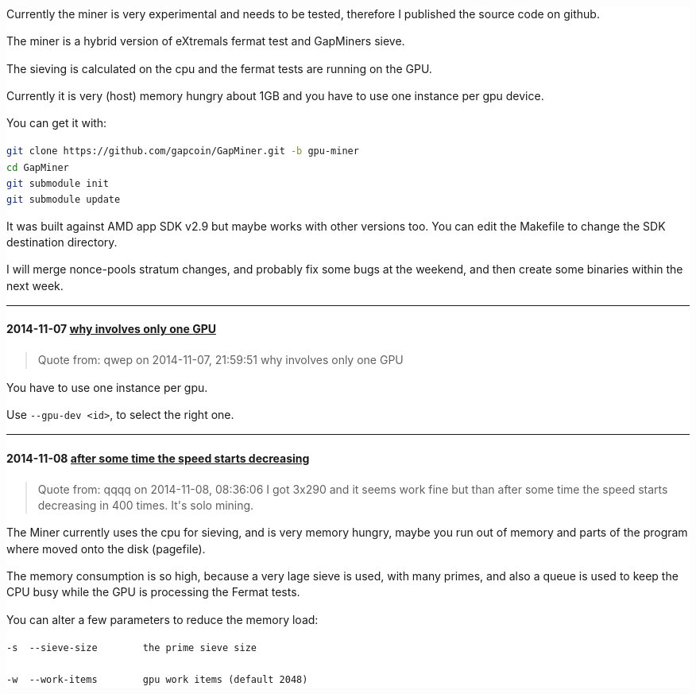 Currently the miner is very experimental and needs to be tested, therefore I published the source code on github.

The miner is a hybrid version of eXtremals fermat test and GapMiners sieve.

The sieving is calculated on the cpu and the fermat tests are running on the GPU.

Currently it is very (host) memory hungry about 1GB and you have to use one instance per gpu device.

You can get it with:


```bash
git clone https://github.com/gapcoin/GapMiner.git -b gpu-miner
cd GapMiner
git submodule init
git submodule update
```


It was built against AMD app SDK v2.9 but maybe works with other versions too. You can edit the Makefile to change the SDK destination directory.

I will merge nonce-pools stratum changes, and probably fix some bugs at the weekend, and then create some binaries within the next week.

---

####  2014-11-07 [why involves only one GPU](https://bitcointalk.org/index.php?topic=822498.msg9472165#msg9472165)

> Quote from: qwep on 2014-11-07, 21:59:51
> why involves only one GPU

You have to use one instance per gpu.

Use `--gpu-dev <id>`, to select the right one.

---

#### 2014-11-08 [after some time the speed starts decreasing](https://bitcointalk.org/index.php?topic=822498.msg9476809#msg9476809)

> Quote from: qqqq on 2014-11-08, 08:36:06
> I got 3x290 and it seems work fine but than after some time the speed starts decreasing in 400 times. It's solo mining.


The Miner currently uses the cpu for sieving, and is very memory hungry, maybe you run out of memory and parts of the program where moved onto the disk (pagefile).

The memory consumption is so high, because a very lage sieve is used, with many primes, and also a queue is used to keep the CPU busy while the GPU is processing the Fermat tests.

You can alter a few parameters to reduce the memory load:

    -s  --sieve-size        the prime sieve size

    -w  --work-items        gpu work items (default 2048)
